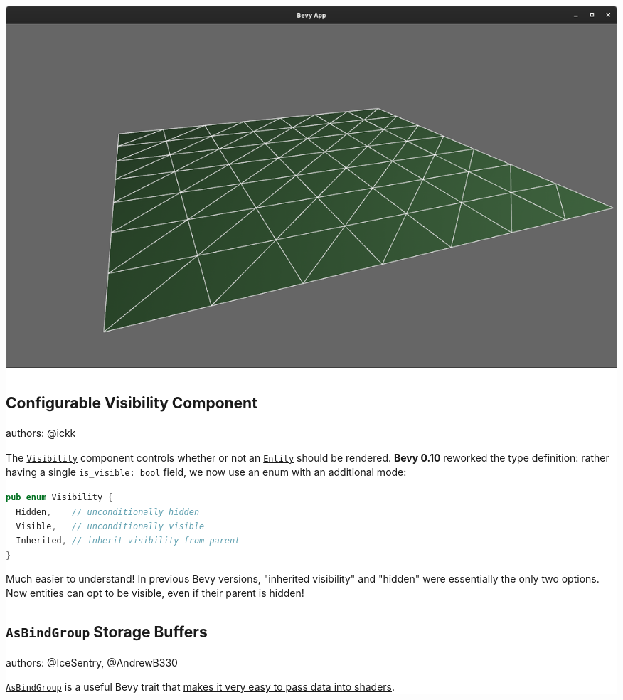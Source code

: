 ![plane](plane.png)

[`Plane`]: https://docs.rs/bevy/0.10.0/bevy/prelude/shape/struct.Plane.html

## Configurable Visibility Component

<div class="release-feature-authors">authors: @ickk</div>

The [`Visibility`] component controls whether or not an [`Entity`] should be rendered. **Bevy 0.10** reworked the type definition: rather having a single `is_visible: bool` field, we now use an enum with an additional mode:

```rust
pub enum Visibility {
  Hidden,    // unconditionally hidden
  Visible,   // unconditionally visible
  Inherited, // inherit visibility from parent
}
```

Much easier to understand! In previous Bevy versions, "inherited visibility" and "hidden" were essentially the only two options. Now entities can opt to be visible, even if their parent is hidden!

[`Visibility`]: https://docs.rs/bevy/0.10.0/bevy/render/view/enum.Visibility.html
[`Entity`]: https://docs.rs/bevy/0.10.0/bevy/ecs/entity/index.html

## `AsBindGroup` Storage Buffers

<div class="release-feature-authors">authors: @IceSentry, @AndrewB330</div>

[`AsBindGroup`] is a useful Bevy trait that [makes it very easy to pass data into shaders](/news/bevy-0-8/#new-material-system).


[`ColorGrading`]: https://docs.rs/bevy/0.10.0/bevy/render/view/struct.ColorGrading.html
[`rodio`]: https://crates.io/crates/rodio
[reverse-channels-bug]: https://github.com/RustAudio/rodio/issues/444
[rodio-pr]: https://github.com/RustAudio/rodio/pull/455
[`Decodable`]: https://docs.rs/bevy_audio/latest/bevy_audio/trait.Decodable.html
[`ShaderDefVal`]: https://docs.rs/bevy/0.10.0/bevy/render/render_resource/enum.ShaderDefVal.html
[`Query::par_iter`]: https://docs.rs/bevy/0.10.0/bevy/ecs/system/struct.Query.html#method.par_iter
[`AsBindGroup`]: https://docs.rs/bevy/0.10.0/bevy/render/render_resource/trait.AsBindGroup.html
[`GamepadEventRaw`]: https://docs.rs/bevy/0.9.0/bevy/input/gamepad/struct.GamepadEventRaw.html
[`GamepadConnectionEvent`]: https://docs.rs/bevy/0.10.0/bevy/input/gamepad/struct.GamepadConnectionEvent.html
[`GamepadAxisChangedEvent`]: https://docs.rs/bevy/0.10.0/bevy/input/gamepad/struct.GamepadAxisChangedEvent.html
[`GamepadButtonChangedEvent`]: https://docs.rs/bevy/0.10.0/bevy/input/gamepad/struct.GamepadButtonChangedEvent.html
[`GamepadEvent`]: https://docs.rs/bevy/0.10.0/bevy/input/gamepad/enum.GamepadEvent.html
[`Window`]: https://docs.rs/bevy/0.10.0/bevy/window/struct.Window.html
[`ReflectFromReflect`]: https://docs.rs/bevy/0.10.0/bevy/reflect/struct.ReflectFromReflect.html
[`TypeRegistry`]: https://docs.rs/bevy/0.10.0/bevy/reflect/struct.TypeRegistry.html
[`std::collections::VecDeque`]: https://doc.rust-lang.org/std/collections/vec_deque/struct.VecDeque.html
[`List`]: https://docs.rs/bevy/0.10.0/bevy/reflect/trait.List.html
[`Map`]: https://docs.rs/bevy/0.10.0/bevy/reflect/trait.Map.html
[`Reflect`]: https://docs.rs/bevy/0.10.0/bevy/reflect/trait.Reflect.html
[`EntityRef`]: https://docs.rs/bevy/0.10.0/bevy/ecs/world/struct.EntityRef.html
[`EntityMut`]: https://docs.rs/bevy/0.10.0/bevy/ecs/world/struct.EntityMut.html
[`World`]: https://docs.rs/bevy/0.10.0/bevy/ecs/world/struct.World.html